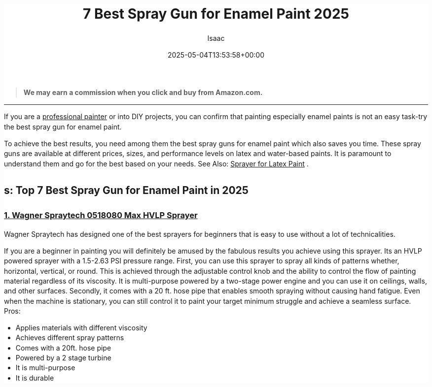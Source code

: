 ﻿---
author: Isaac
layout: post
title: 7 Best Spray Gun for Enamel Paint 2025
date: '2025-05-04T13:53:58+00:00'
categories:
- Sprayers
tags: []
slug: /best-spray-gun-for-enamel-paint/
lastmod: 2025-05-07T12:21:25+03:00
---
> **We may earn a commission when you click and buy from Amazon.com.**
>

---
If you are a
[professional painter](https://pestpolicy.com/how-much-does-a-painter-make/)
or into DIY projects, you can confirm that painting especially enamel paints is not an easy task-try the best spray gun for enamel paint.

To achieve the best results, you need among them the best spray guns for enamel paint which also saves you time.
These spray guns are available at different prices, sizes, and performance levels on latex and water-based paints. It is paramount to understand them and go for the best based on your needs. See Also:
[Sprayer for Latex Paint](https://pestpolicy.com/best-sprayer-for-latex-paint/)
.
## s: Top 7 Best Spray Gun for Enamel Paint in 2025
### [1. Wagner Spraytech 0518080 Max HVLP Sprayer](https://www.amazon.com/dp/B003PGQI48/?tag=p-policy-20)
Wagner Spraytech has designed one of the best sprayers for beginners that is easy to use without a lot of technicalities.

If you are a beginner in painting you will definitely be amused by the fabulous results you achieve using this sprayer. Its an HVLP powered sprayer with a 1.5-2.63 PSI pressure range.
First, you can use this sprayer to spray all kinds of patterns whether, horizontal, vertical, or round. This is achieved through the adjustable control knob and the ability to control the flow of painting material regardless of its viscosity.
It is multi-purpose powered by a two-stage power engine and you can use it on ceilings, walls, and other surfaces.
Secondly, it comes with a 20 ft. hose pipe that enables smooth spraying without causing hand fatigue.
Even when the machine is stationary, you can still control it to paint your target minimum struggle and achieve a seamless surface.
Pros:
- Applies materials with different viscosity
- Achieves different spray patterns
- Comes with a 20ft. hose pipe
- Powered by a 2 stage turbine
- It is multi-purpose
- It is durable

